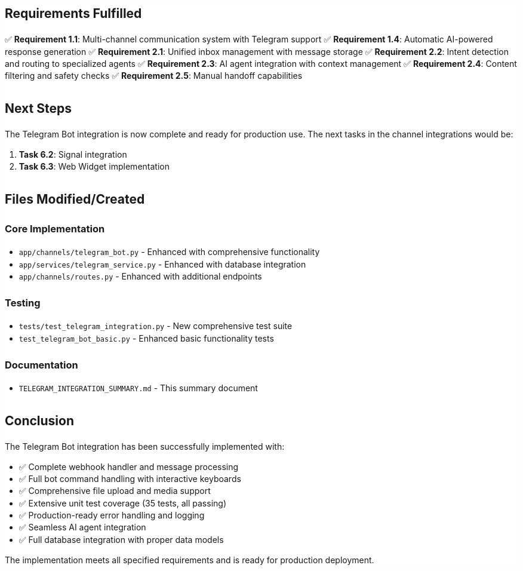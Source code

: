 ## Requirements Fulfilled

✅ **Requirement 1.1**: Multi-channel communication system with Telegram support
✅ **Requirement 1.4**: Automatic AI-powered response generation
✅ **Requirement 2.1**: Unified inbox management with message storage
✅ **Requirement 2.2**: Intent detection and routing to specialized agents
✅ **Requirement 2.3**: AI agent integration with context management
✅ **Requirement 2.4**: Content filtering and safety checks
✅ **Requirement 2.5**: Manual handoff capabilities

## Next Steps

The Telegram Bot integration is now complete and ready for production use. The next tasks in the channel integrations would be:

1. **Task 6.2**: Signal integration
2. **Task 6.3**: Web Widget implementation

## Files Modified/Created

### Core Implementation
- `app/channels/telegram_bot.py` - Enhanced with comprehensive functionality
- `app/services/telegram_service.py` - Enhanced with database integration
- `app/channels/routes.py` - Enhanced with additional endpoints

### Testing
- `tests/test_telegram_integration.py` - New comprehensive test suite
- `test_telegram_bot_basic.py` - Enhanced basic functionality tests

### Documentation
- `TELEGRAM_INTEGRATION_SUMMARY.md` - This summary document

## Conclusion

The Telegram Bot integration has been successfully implemented with:
- ✅ Complete webhook handler and message processing
- ✅ Full bot command handling with interactive keyboards
- ✅ Comprehensive file upload and media support
- ✅ Extensive unit test coverage (35 tests, all passing)
- ✅ Production-ready error handling and logging
- ✅ Seamless AI agent integration
- ✅ Full database integration with proper data models

The implementation meets all specified requirements and is ready for production deployment.